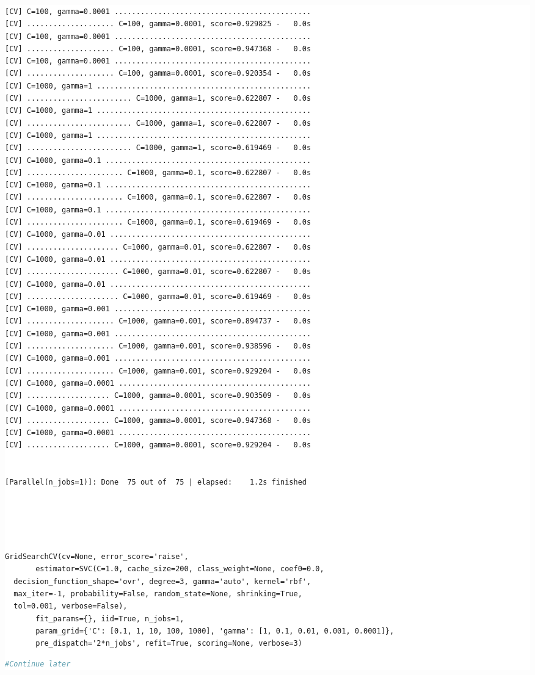    [CV] C=100, gamma=0.0001 .............................................
    [CV] .................... C=100, gamma=0.0001, score=0.929825 -   0.0s
    [CV] C=100, gamma=0.0001 .............................................
    [CV] .................... C=100, gamma=0.0001, score=0.947368 -   0.0s
    [CV] C=100, gamma=0.0001 .............................................
    [CV] .................... C=100, gamma=0.0001, score=0.920354 -   0.0s
    [CV] C=1000, gamma=1 .................................................
    [CV] ........................ C=1000, gamma=1, score=0.622807 -   0.0s
    [CV] C=1000, gamma=1 .................................................
    [CV] ........................ C=1000, gamma=1, score=0.622807 -   0.0s
    [CV] C=1000, gamma=1 .................................................
    [CV] ........................ C=1000, gamma=1, score=0.619469 -   0.0s
    [CV] C=1000, gamma=0.1 ...............................................
    [CV] ...................... C=1000, gamma=0.1, score=0.622807 -   0.0s
    [CV] C=1000, gamma=0.1 ...............................................
    [CV] ...................... C=1000, gamma=0.1, score=0.622807 -   0.0s
    [CV] C=1000, gamma=0.1 ...............................................
    [CV] ...................... C=1000, gamma=0.1, score=0.619469 -   0.0s
    [CV] C=1000, gamma=0.01 ..............................................
    [CV] ..................... C=1000, gamma=0.01, score=0.622807 -   0.0s
    [CV] C=1000, gamma=0.01 ..............................................
    [CV] ..................... C=1000, gamma=0.01, score=0.622807 -   0.0s
    [CV] C=1000, gamma=0.01 ..............................................
    [CV] ..................... C=1000, gamma=0.01, score=0.619469 -   0.0s
    [CV] C=1000, gamma=0.001 .............................................
    [CV] .................... C=1000, gamma=0.001, score=0.894737 -   0.0s
    [CV] C=1000, gamma=0.001 .............................................
    [CV] .................... C=1000, gamma=0.001, score=0.938596 -   0.0s
    [CV] C=1000, gamma=0.001 .............................................
    [CV] .................... C=1000, gamma=0.001, score=0.929204 -   0.0s
    [CV] C=1000, gamma=0.0001 ............................................
    [CV] ................... C=1000, gamma=0.0001, score=0.903509 -   0.0s
    [CV] C=1000, gamma=0.0001 ............................................
    [CV] ................... C=1000, gamma=0.0001, score=0.947368 -   0.0s
    [CV] C=1000, gamma=0.0001 ............................................
    [CV] ................... C=1000, gamma=0.0001, score=0.929204 -   0.0s


    [Parallel(n_jobs=1)]: Done  75 out of  75 | elapsed:    1.2s finished





    GridSearchCV(cv=None, error_score='raise',
           estimator=SVC(C=1.0, cache_size=200, class_weight=None, coef0=0.0,
      decision_function_shape='ovr', degree=3, gamma='auto', kernel='rbf',
      max_iter=-1, probability=False, random_state=None, shrinking=True,
      tol=0.001, verbose=False),
           fit_params={}, iid=True, n_jobs=1,
           param_grid={'C': [0.1, 1, 10, 100, 1000], 'gamma': [1, 0.1, 0.01, 0.001, 0.0001]},
           pre_dispatch='2*n_jobs', refit=True, scoring=None, verbose=3)




```python
#Continue later 
```
